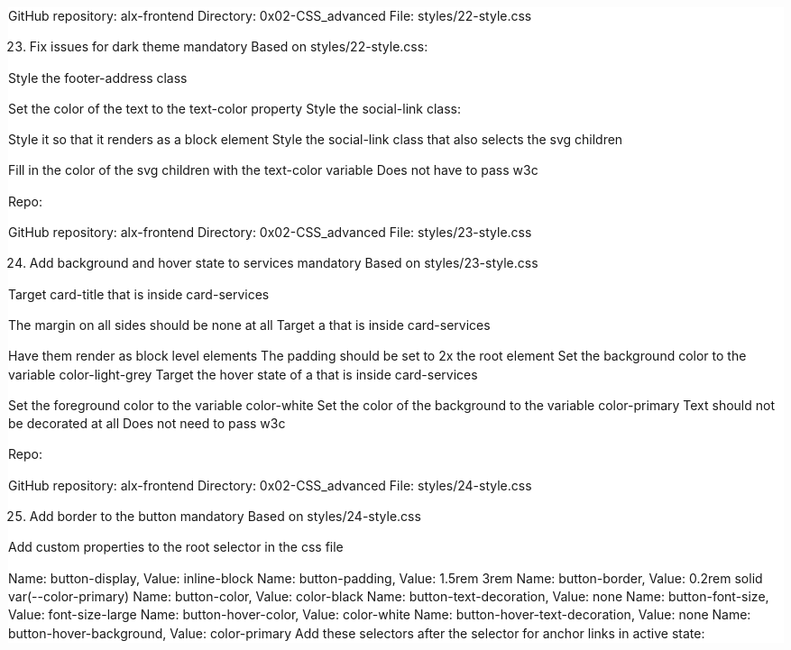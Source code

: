 GitHub repository: alx-frontend
Directory: 0x02-CSS_advanced
File: styles/22-style.css
 
23. Fix issues for dark theme
mandatory
Based on styles/22-style.css:

Style the footer-address class

Set the color of the text to the text-color property
Style the social-link class:

Style it so that it renders as a block element
Style the social-link class that also selects the svg children

Fill in the color of the svg children with the text-color variable
Does not have to pass w3c

Repo:

GitHub repository: alx-frontend
Directory: 0x02-CSS_advanced
File: styles/23-style.css
 
24. Add background and hover state to services
mandatory
Based on styles/23-style.css

Target card-title that is inside card-services

The margin on all sides should be none at all
Target a that is inside card-services

Have them render as block level elements
The padding should be set to 2x the root element
Set the background color to the variable color-light-grey
Target the hover state of a that is inside card-services

Set the foreground color to the variable color-white
Set the color of the background to the variable color-primary
Text should not be decorated at all
Does not need to pass w3c

Repo:

GitHub repository: alx-frontend
Directory: 0x02-CSS_advanced
File: styles/24-style.css
 
25. Add border to the button
mandatory
Based on styles/24-style.css

Add custom properties to the root selector in the css file

Name: button-display, Value: inline-block
Name: button-padding, Value: 1.5rem 3rem
Name: button-border, Value: 0.2rem solid var(--color-primary)
Name: button-color, Value: color-black
Name: button-text-decoration, Value: none
Name: button-font-size, Value: font-size-large
Name: button-hover-color, Value: color-white
Name: button-hover-text-decoration, Value: none
Name: button-hover-background, Value: color-primary
Add these selectors after the selector for anchor links in active state:
